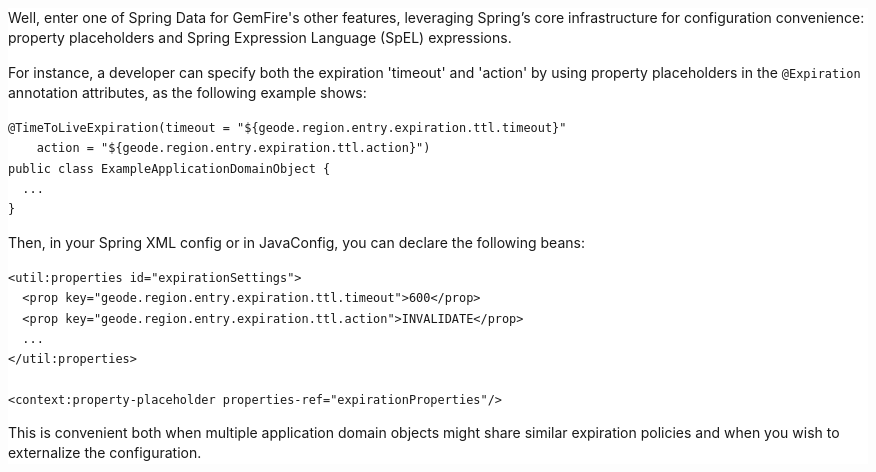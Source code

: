 <div class="paragraph">

Well, enter one of Spring Data for GemFire's other features, leveraging Spring’s core
infrastructure for configuration convenience: property placeholders and
Spring Expression Language (SpEL) expressions.

</div>

<div class="paragraph">

For instance, a developer can specify both the expiration 'timeout' and
'action' by using property placeholders in the `@Expiration` annotation
attributes, as the following example shows:

</div>

<div class="listingblock">

<div class="content">

``` highlight
@TimeToLiveExpiration(timeout = "${geode.region.entry.expiration.ttl.timeout}"
    action = "${geode.region.entry.expiration.ttl.action}")
public class ExampleApplicationDomainObject {
  ...
}
```

</div>

</div>

<div class="paragraph">

Then, in your Spring XML config or in JavaConfig, you can declare the
following beans:

</div>

<div class="listingblock">

<div class="content">

``` highlight
<util:properties id="expirationSettings">
  <prop key="geode.region.entry.expiration.ttl.timeout">600</prop>
  <prop key="geode.region.entry.expiration.ttl.action">INVALIDATE</prop>
  ...
</util:properties>

<context:property-placeholder properties-ref="expirationProperties"/>
```

</div>

</div>

<div class="paragraph">

This is convenient both when multiple application domain objects might
share similar expiration policies and when you wish to externalize the
configuration.
